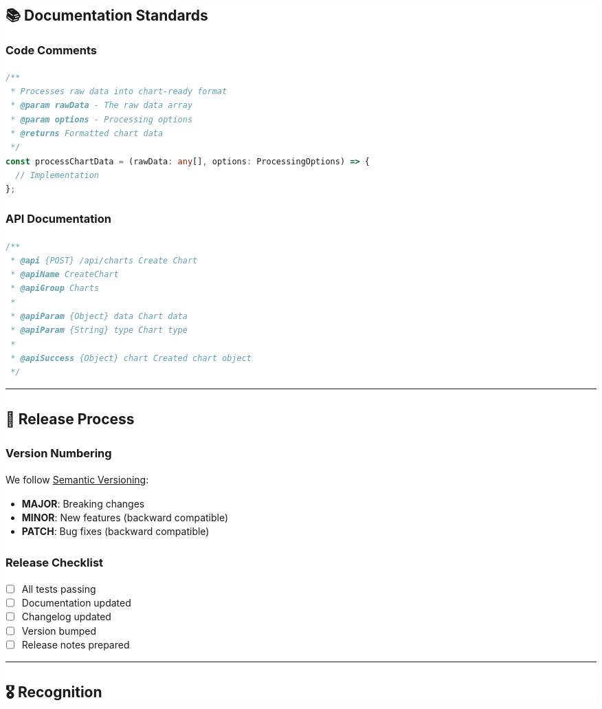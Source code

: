 
## 📚 Documentation Standards

### Code Comments
```typescript
/**
 * Processes raw data into chart-ready format
 * @param rawData - The raw data array
 * @param options - Processing options
 * @returns Formatted chart data
 */
const processChartData = (rawData: any[], options: ProcessingOptions) => {
  // Implementation
};
```

### API Documentation
```typescript
/**
 * @api {POST} /api/charts Create Chart
 * @apiName CreateChart
 * @apiGroup Charts
 * 
 * @apiParam {Object} data Chart data
 * @apiParam {String} type Chart type
 * 
 * @apiSuccess {Object} chart Created chart object
 */
```

---

## 🚦 Release Process

### Version Numbering
We follow [Semantic Versioning](https://semver.org/):
- **MAJOR**: Breaking changes
- **MINOR**: New features (backward compatible)
- **PATCH**: Bug fixes (backward compatible)

### Release Checklist
- [ ] All tests passing
- [ ] Documentation updated
- [ ] Changelog updated
- [ ] Version bumped
- [ ] Release notes prepared

---

## 🎖️ Recognition
